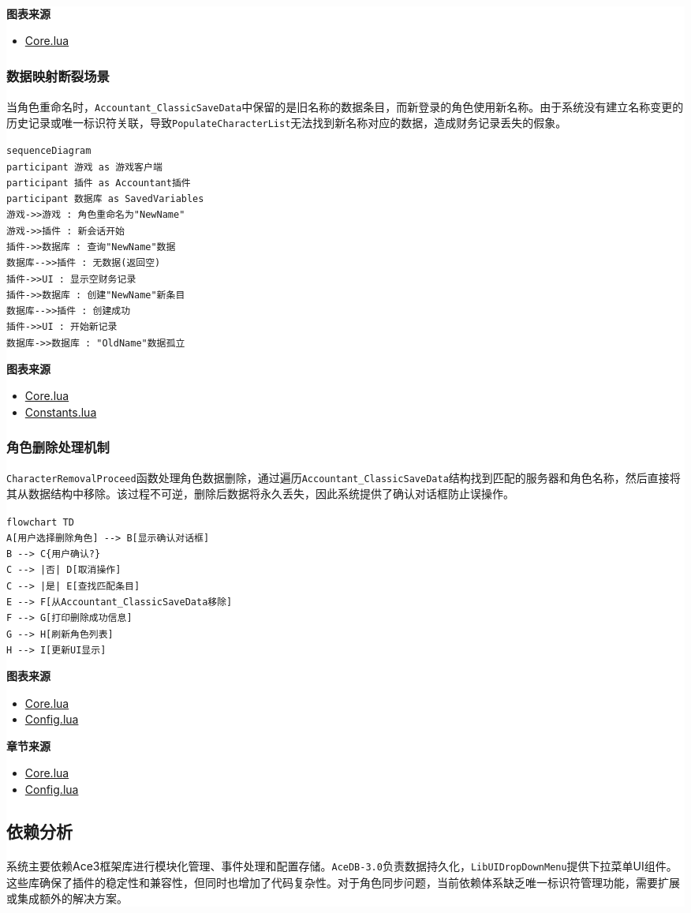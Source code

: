 **图表来源**
- [Core.lua](file://Core/Core.lua#L1739-L1798)

### 数据映射断裂场景
当角色重命名时，`Accountant_ClassicSaveData`中保留的是旧名称的数据条目，而新登录的角色使用新名称。由于系统没有建立名称变更的历史记录或唯一标识符关联，导致`PopulateCharacterList`无法找到新名称对应的数据，造成财务记录丢失的假象。

```mermaid
sequenceDiagram
participant 游戏 as 游戏客户端
participant 插件 as Accountant插件
participant 数据库 as SavedVariables
游戏->>游戏 : 角色重命名为"NewName"
游戏->>插件 : 新会话开始
插件->>数据库 : 查询"NewName"数据
数据库-->>插件 : 无数据(返回空)
插件->>UI : 显示空财务记录
插件->>数据库 : 创建"NewName"新条目
数据库-->>插件 : 创建成功
插件->>UI : 开始新记录
数据库->>数据库 : "OldName"数据孤立
```

**图表来源**
- [Core.lua](file://Core/Core.lua#L262-L304)
- [Constants.lua](file://Core/Constants.lua#L20-L45)

### 角色删除处理机制
`CharacterRemovalProceed`函数处理角色数据删除，通过遍历`Accountant_ClassicSaveData`结构找到匹配的服务器和角色名称，然后直接将其从数据结构中移除。该过程不可逆，删除后数据将永久丢失，因此系统提供了确认对话框防止误操作。

```mermaid
flowchart TD
A[用户选择删除角色] --> B[显示确认对话框]
B --> C{用户确认?}
C --> |否| D[取消操作]
C --> |是| E[查找匹配条目]
E --> F[从Accountant_ClassicSaveData移除]
F --> G[打印删除成功信息]
G --> H[刷新角色列表]
H --> I[更新UI显示]
```

**图表来源**
- [Core.lua](file://Core/Core.lua#L1932-L1980)
- [Config.lua](file://Core/Config.lua#L71-L107)

**章节来源**
- [Core.lua](file://Core/Core.lua#L1932-L1980)
- [Config.lua](file://Core/Config.lua#L71-L107)

## 依赖分析
系统主要依赖Ace3框架库进行模块化管理、事件处理和配置存储。`AceDB-3.0`负责数据持久化，`LibUIDropDownMenu`提供下拉菜单UI组件。这些库确保了插件的稳定性和兼容性，但同时也增加了代码复杂性。对于角色同步问题，当前依赖体系缺乏唯一标识符管理功能，需要扩展或集成额外的解决方案。
